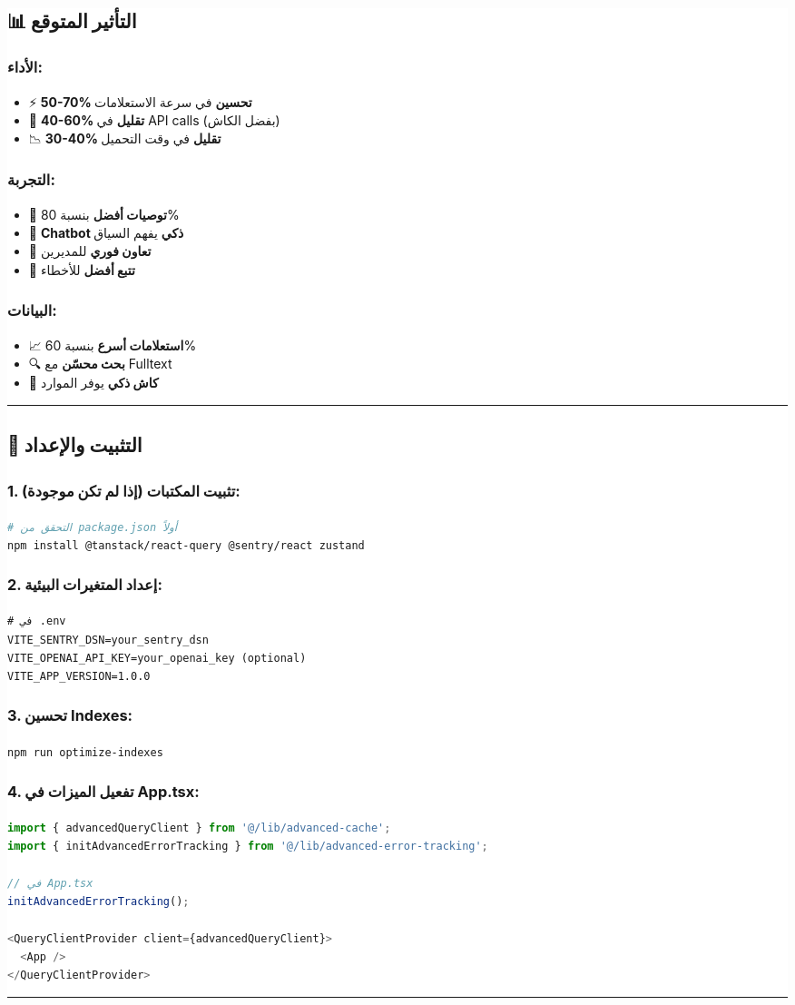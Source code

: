 ## 📊 التأثير المتوقع

### الأداء:
- ⚡ **50-70% تحسين** في سرعة الاستعلامات
- 🚀 **40-60% تقليل** في API calls (بفضل الكاش)
- 📉 **30-40% تقليل** في وقت التحميل

### التجربة:
- 🎯 **توصيات أفضل** بنسبة 80%
- 💬 **Chatbot ذكي** يفهم السياق
- 👥 **تعاون فوري** للمديرين
- 🐛 **تتبع أفضل** للأخطاء

### البيانات:
- 📈 **استعلامات أسرع** بنسبة 60%
- 🔍 **بحث محسّن** مع Fulltext
- 💾 **كاش ذكي** يوفر الموارد

---

## 🔧 التثبيت والإعداد

### 1. تثبيت المكتبات (إذا لم تكن موجودة):
```bash
# التحقق من package.json أولاً
npm install @tanstack/react-query @sentry/react zustand
```

### 2. إعداد المتغيرات البيئية:
```env
# في .env
VITE_SENTRY_DSN=your_sentry_dsn
VITE_OPENAI_API_KEY=your_openai_key (optional)
VITE_APP_VERSION=1.0.0
```

### 3. تحسين Indexes:
```bash
npm run optimize-indexes
```

### 4. تفعيل الميزات في App.tsx:
```typescript
import { advancedQueryClient } from '@/lib/advanced-cache';
import { initAdvancedErrorTracking } from '@/lib/advanced-error-tracking';

// في App.tsx
initAdvancedErrorTracking();

<QueryClientProvider client={advancedQueryClient}>
  <App />
</QueryClientProvider>
```

---